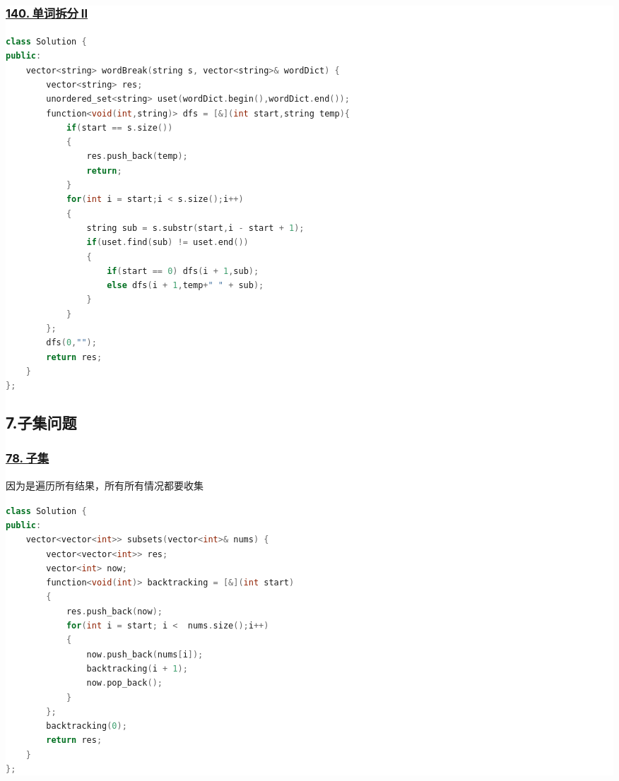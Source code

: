 ### [140. 单词拆分 II](https://leetcode.cn/problems/word-break-ii/)

```cpp
class Solution {
public:
    vector<string> wordBreak(string s, vector<string>& wordDict) {
        vector<string> res;
        unordered_set<string> uset(wordDict.begin(),wordDict.end());
        function<void(int,string)> dfs = [&](int start,string temp){
            if(start == s.size())
            {
                res.push_back(temp);
                return;
            }
            for(int i = start;i < s.size();i++)
            {
                string sub = s.substr(start,i - start + 1);
                if(uset.find(sub) != uset.end())
                {
                    if(start == 0) dfs(i + 1,sub);
                    else dfs(i + 1,temp+" " + sub);
                }
            }
        };
        dfs(0,"");
        return res;
    }
};
```



## 7.子集问题

### [78. 子集](https://leetcode.cn/problems/subsets/)

因为是遍历所有结果，所有所有情况都要收集

```cpp
class Solution {
public:
    vector<vector<int>> subsets(vector<int>& nums) {
        vector<vector<int>> res;
        vector<int> now;
        function<void(int)> backtracking = [&](int start)
        {
            res.push_back(now);
            for(int i = start; i <  nums.size();i++)
            {
                now.push_back(nums[i]);
                backtracking(i + 1);
                now.pop_back();
            }
        };
        backtracking(0);
        return res;
    }
};
```
